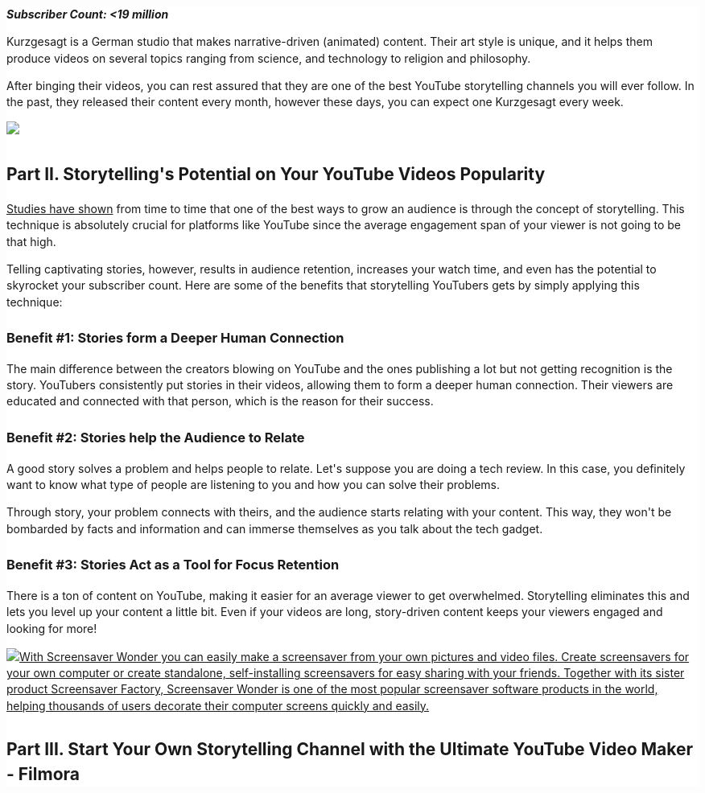 **_Subscriber Count: <19 million_**

Kurzgesagt is a German studio that makes narrative-driven (animated) content. Their art style is unique, and it helps them produce videos on several topics ranging from science, and technology to religion and philosophy.

After binging their videos, you can rest assured that they are one of the best YouTube storytelling channels you will ever follow. In the past, they released their content every month, however these days, you can expect one Kurzgesagt every week.


<a href="https://shop.incomedia.eu/order/checkout.php?PRODS=12730965&QTY=1&AFFILIATE=108875&CART=1"><img src="https://incomedia.eu/files/images/affiliates/w5/03_WBSX5_728x90_red_CTA.jpg" border="0"></a>

## Part II. Storytelling's Potential on Your YouTube Videos Popularity

[Studies have shown](https://www.frontiersin.org/articles/10.3389/fcomm.2020.581349/full) from time to time that one of the best ways to grow an audience is through the concept of storytelling. This technique is absolutely crucial for platforms like YouTube since the average engagement span of your viewer is not going to be that high.

Telling captivating stories, however, results in audience retention, increases your watch time, and even has the potential to skyrocket your subscriber count. Here are some of the benefits that storytelling YouTubers gets by simply applying this technique:

### Benefit #1: Stories form a Deeper Human Connection

The main difference between the creators blowing on YouTube and the ones publishing a lot but not getting recognition is the story. YouTubers consistently put stories in their videos, allowing them to form a deeper human connection. Their viewers are educated and connected with that person, which is the reason for their success.

### Benefit #2: Stories help the Audience to Relate

A good story solves a problem and helps people to relate. Let's suppose you are doing a tech review. In this case, you definitely want to know what type of people are listening to you and how you can solve their problems.

Through story, your problem connects with theirs, and the audience starts relating with your content. This way, they won't be bombarded by facts and information and can immerse themselves as you talk about the tech gadget.

### Benefit #3: Stories Act as a Tool for Focus Retention

There is a ton of content on YouTube, making it easier for an average viewer to get overwhelmed. Storytelling eliminates this and lets you level up your content a little bit. Even if your videos are long, story-driven content keeps your viewers engaged and looking for more!


<a href="https://secure.2checkout.com/order/checkout.php?PRODS=195080&QTY=1&AFFILIATE=108875&CART=1"><img src="https://www.blumentals.net/scrwonder/images/screensaver-software.png" border="0">With Screensaver Wonder you can easily make a screensaver from your own pictures and video files. Create screensavers for your own computer or create standalone, self-installing screensavers for easy sharing with your friends. Together with its sister product Screensaver Factory, Screensaver Wonder is one of the most popular screensaver software products in the world, helping thousands of users decorate their computer screens quickly and easily.</a>

## Part III. Start Your Own Storytelling Channel with the Ultimate YouTube Video Maker - Filmora
